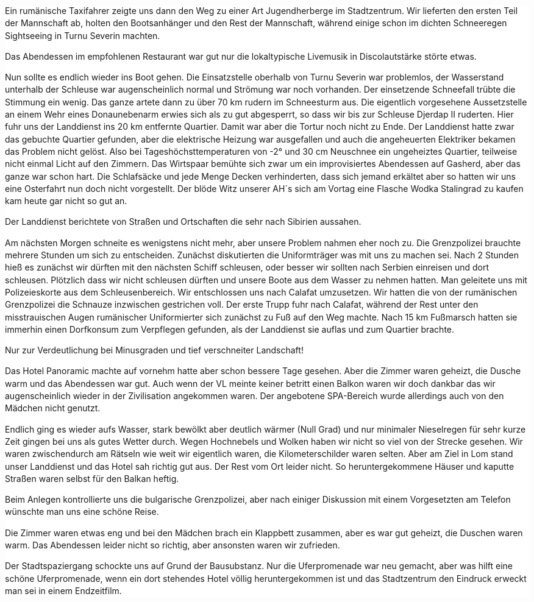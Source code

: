 Ein rumänische Taxifahrer zeigte uns dann den Weg zu einer Art Jugendherberge im Stadtzentrum. Wir lieferten den ersten Teil der Mannschaft ab, holten den Bootsanhänger und den Rest der Mannschaft, während einige schon im dichten Schneeregen Sightseeing in Turnu Severin machten.

Das Abendessen im empfohlenen Restaurant war gut nur die lokaltypische Livemusik in Discolautstärke störte etwas.

Nun sollte es endlich wieder ins Boot gehen. Die Einsatzstelle oberhalb von Turnu Severin war problemlos, der Wasserstand unterhalb der Schleuse war augenscheinlich normal und Strömung war noch vorhanden. Der einsetzende Schneefall trübte die Stimmung ein wenig. Das ganze artete dann zu über 70 km rudern im Schneesturm aus. Die eigentlich vorgesehene Aussetzstelle an einem Wehr eines Donaunebenarm erwies sich als zu gut abgesperrt, so dass wir bis zur Schleuse Djerdap II ruderten. Hier fuhr uns der Landdienst ins 20 km entfernte Quartier. Damit war aber die Tortur noch nicht zu Ende. Der Landdienst hatte zwar das gebuchte Quartier gefunden, aber die elektrische Heizung war ausgefallen und auch die angeheuerten Elektriker bekamen das Problem nicht gelöst. Also bei Tageshöchsttemperaturen von -2° und 30 cm Neuschnee ein ungeheiztes Quartier, teilweise nicht einmal Licht auf den Zimmern. Das Wirtspaar bemühte sich zwar um ein improvisiertes Abendessen auf Gasherd, aber das ganze war schon hart. Die Schlafsäcke und jede Menge Decken verhinderten, dass sich jemand erkältet aber so hatten wir uns eine Osterfahrt nun doch nicht vorgestellt. Der blöde Witz unserer AH´s sich am Vortag eine Flasche Wodka Stalingrad zu kaufen kam heute gar nicht so gut an.

Der Landdienst berichtete von Straßen und Ortschaften die sehr nach Sibirien aussahen.

Am nächsten Morgen schneite es wenigstens nicht mehr, aber unsere Problem nahmen eher noch zu. Die Grenzpolizei brauchte mehrere Stunden um sich zu entscheiden. Zunächst diskutierten die Uniformträger was mit uns zu machen sei. Nach 2 Stunden hieß es zunächst wir dürften mit den nächsten Schiff schleusen, oder besser wir sollten nach Serbien einreisen und dort schleusen. Plötzlich dass wir nicht schleusen dürften und unsere Boote aus dem Wasser zu nehmen hatten. Man geleitete uns mit Polizeieskorte aus dem Schleusenbereich. Wir entschlossen uns nach Calafat umzusetzen. Wir hatten die von der rumänischen Grenzpolizei die Schnauze inzwischen gestrichen voll. Der erste Trupp fuhr nach Calafat, während der Rest unter den misstrauischen Augen rumänischer Uniformierter sich zunächst zu Fuß auf den Weg machte. Nach 15 km Fußmarsch hatten sie immerhin einen Dorfkonsum zum Verpflegen gefunden, als der Landdienst sie auflas und zum Quartier brachte.

Nur zur Verdeutlichung bei Minusgraden und tief verschneiter Landschaft!

Das Hotel Panoramic machte auf vornehm hatte aber schon bessere Tage gesehen. Aber die Zimmer waren geheizt, die Dusche warm und das Abendessen war gut. Auch wenn der VL meinte keiner betritt einen Balkon waren wir doch dankbar das wir augenscheinlich wieder in der Zivilisation angekommen waren. Der angebotene SPA-Bereich wurde allerdings auch von den Mädchen nicht genutzt.

Endlich ging es wieder aufs Wasser, stark bewölkt aber deutlich wärmer (Null Grad) und nur minimaler Nieselregen für sehr kurze Zeit gingen bei uns als gutes Wetter durch. Wegen Hochnebels und Wolken haben wir nicht so viel von der Strecke gesehen. Wir waren zwischendurch am Rätseln wie weit wir eigentlich waren, die Kilometerschilder waren selten. Aber am Ziel in Lom stand unser Landdienst und das Hotel sah richtig gut aus. Der Rest vom Ort leider nicht. So heruntergekommene Häuser und kaputte Straßen waren selbst für den Balkan heftig.

Beim Anlegen kontrollierte uns die bulgarische Grenzpolizei, aber nach einiger Diskussion mit einem Vorgesetzten am Telefon wünschte man uns eine schöne Reise.

Die Zimmer waren etwas eng und bei den Mädchen brach ein Klappbett zusammen, aber es war gut geheizt, die Duschen waren warm. Das Abendessen leider nicht so richtig, aber ansonsten waren wir zufrieden.

Der Stadtspaziergang schockte uns auf Grund der Bausubstanz. Nur die Uferpromenade war neu gemacht, aber was hilft eine schöne Uferpromenade, wenn ein dort stehendes Hotel völlig heruntergekommen ist und das Stadtzentrum den Eindruck erweckt man sei in einem Endzeitfilm.
